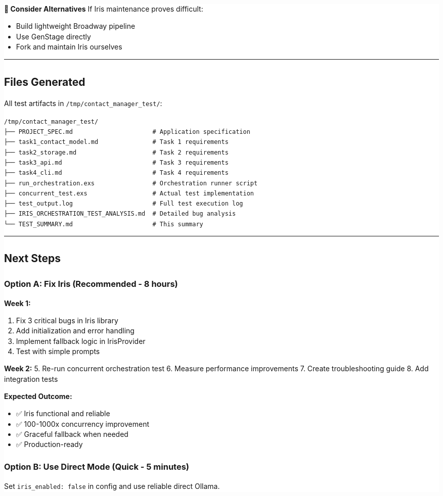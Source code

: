 **🔄 Consider Alternatives**
If Iris maintenance proves difficult:
- Build lightweight Broadway pipeline
- Use GenStage directly
- Fork and maintain Iris ourselves

---

## Files Generated

All test artifacts in `/tmp/contact_manager_test/`:

```
/tmp/contact_manager_test/
├── PROJECT_SPEC.md                      # Application specification
├── task1_contact_model.md               # Task 1 requirements
├── task2_storage.md                     # Task 2 requirements
├── task3_api.md                         # Task 3 requirements
├── task4_cli.md                         # Task 4 requirements
├── run_orchestration.exs                # Orchestration runner script
├── concurrent_test.exs                  # Actual test implementation
├── test_output.log                      # Full test execution log
├── IRIS_ORCHESTRATION_TEST_ANALYSIS.md  # Detailed bug analysis
└── TEST_SUMMARY.md                      # This summary
```

---

## Next Steps

### Option A: Fix Iris (Recommended - 8 hours)

**Week 1:**
1. Fix 3 critical bugs in Iris library
2. Add initialization and error handling
3. Implement fallback logic in IrisProvider
4. Test with simple prompts

**Week 2:**
5. Re-run concurrent orchestration test
6. Measure performance improvements
7. Create troubleshooting guide
8. Add integration tests

**Expected Outcome:**
- ✅ Iris functional and reliable
- ✅ 100-1000x concurrency improvement
- ✅ Graceful fallback when needed
- ✅ Production-ready

### Option B: Use Direct Mode (Quick - 5 minutes)

Set `iris_enabled: false` in config and use reliable direct Ollama.
